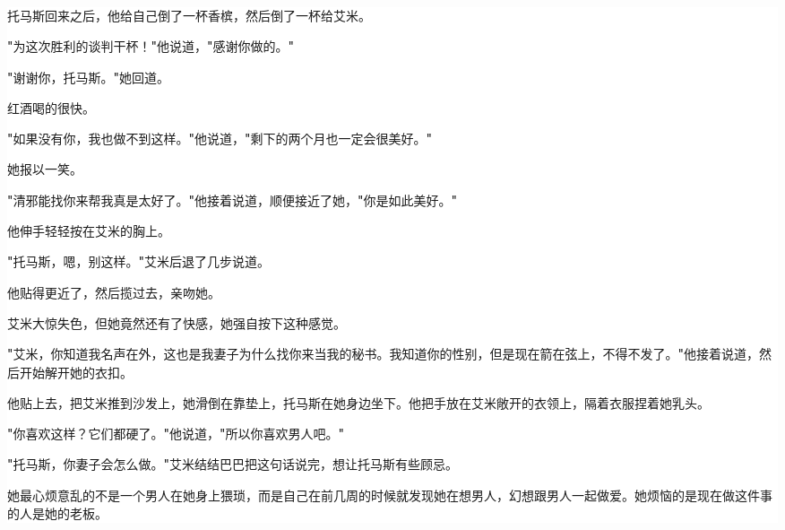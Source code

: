 

托马斯回来之后，他给自己倒了一杯香槟，然后倒了一杯给艾米。





"为这次胜利的谈判干杯！"他说道，"感谢你做的。"





"谢谢你，托马斯。"她回道。



红酒喝的很快。





"如果没有你，我也做不到这样。"他说道，"剩下的两个月也一定会很美好。"



她报以一笑。



"清邪能找你来帮我真是太好了。"他接着说道，顺便接近了她，"你是如此美好。"



他伸手轻轻按在艾米的胸上。





"托马斯，嗯，别这样。"艾米后退了几步说道。



他贴得更近了，然后揽过去，亲吻她。





艾米大惊失色，但她竟然还有了快感，她强自按下这种感觉。





"艾米，你知道我名声在外，这也是我妻子为什么找你来当我的秘书。我知道你的性别，但是现在箭在弦上，不得不发了。"他接着说道，然后开始解开她的衣扣。





他贴上去，把艾米推到沙发上，她滑倒在靠垫上，托马斯在她身边坐下。他把手放在艾米敞开的衣领上，隔着衣服捏着她乳头。



"你喜欢这样？它们都硬了。"他说道，"所以你喜欢男人吧。"



"托马斯，你妻子会怎么做。"艾米结结巴巴把这句话说完，想让托马斯有些顾忌。





她最心烦意乱的不是一个男人在她身上猥琐，而是自己在前几周的时候就发现她在想男人，幻想跟男人一起做爱。她烦恼的是现在做这件事的人是她的老板。
